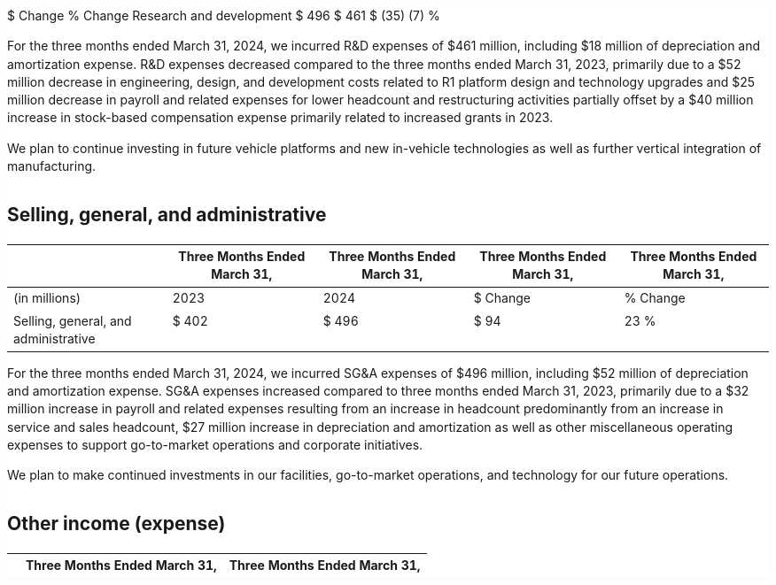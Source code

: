 <td>$ Change</td>
<td>% Change</td>
</tr>
<tr>
<td>Research and development</td>
<td>$ 496</td>
<td>$ 461</td>
<td>$ (35)</td>
<td>(7) %</td>
</tr>
</tbody>
</table>
<p>For the three months ended March 31, 2024, we incurred R&amp;D expenses of $461 million, including $18 million of depreciation and amortization expense. R&amp;D expenses decreased compared to the three months ended March 31, 2023, primarily due to a $52 million decrease in engineering, design, and development costs related to R1 platform design and technology upgrades and $25 million decrease in payroll and related expenses for lower headcount and restructuring activities partially offset by a $40 million increase in stock-based compensation expense primarily related to increased grants in 2023.</p>
<p>We plan to continue investing in future vehicle platforms and new in-vehicle technologies as well as further vertical integration of manufacturing.</p>
<h2>Selling, general, and administrative</h2>
<table>
<thead>
<tr>
<th></th>
<th>Three Months Ended March 31,</th>
<th>Three Months Ended March 31,</th>
<th>Three Months Ended March 31,</th>
<th>Three Months Ended March 31,</th>
</tr>
</thead>
<tbody>
<tr>
<td>(in millions)</td>
<td>2023</td>
<td>2024</td>
<td>$ Change</td>
<td>% Change</td>
</tr>
<tr>
<td>Selling, general, and administrative</td>
<td>$ 402</td>
<td>$ 496</td>
<td>$ 94</td>
<td>23 %</td>
</tr>
</tbody>
</table>
<p>For the three months ended March 31, 2024, we incurred SG&amp;A expenses of $496 million, including $52 million of depreciation and amortization expense. SG&amp;A expenses increased compared to three months ended March 31, 2023, primarily due to a $32 million increase in payroll and related expenses resulting from an increase in headcount predominantly from an increase in service and sales headcount, $27 million increase in depreciation and amortization as well as other miscellaneous operating expenses to support go-to-market operations and corporate initiatives.</p>
<p>We plan to make continued investments in our facilities, go-to-market operations, and technology for our future operations.</p>
<h2>Other income (expense)</h2>
<table>
<thead>
<tr>
<th></th>
<th>Three Months Ended March 31,</th>
<th>Three Months Ended March 31,</th>